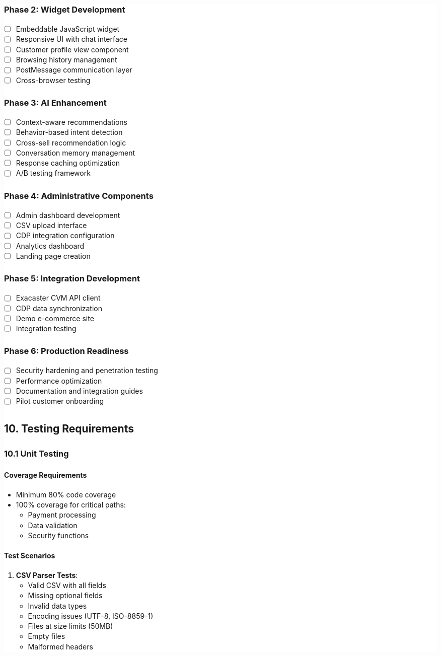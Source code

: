 ### Phase 2: Widget Development
- [ ] Embeddable JavaScript widget
- [ ] Responsive UI with chat interface
- [ ] Customer profile view component
- [ ] Browsing history management
- [ ] PostMessage communication layer
- [ ] Cross-browser testing

### Phase 3: AI Enhancement
- [ ] Context-aware recommendations
- [ ] Behavior-based intent detection
- [ ] Cross-sell recommendation logic
- [ ] Conversation memory management
- [ ] Response caching optimization
- [ ] A/B testing framework

### Phase 4: Administrative Components
- [ ] Admin dashboard development
- [ ] CSV upload interface
- [ ] CDP integration configuration
- [ ] Analytics dashboard
- [ ] Landing page creation

### Phase 5: Integration Development
- [ ] Exacaster CVM API client
- [ ] CDP data synchronization
- [ ] Demo e-commerce site
- [ ] Integration testing

### Phase 6: Production Readiness
- [ ] Security hardening and penetration testing
- [ ] Performance optimization
- [ ] Documentation and integration guides
- [ ] Pilot customer onboarding

## 10. Testing Requirements

### 10.1 Unit Testing

#### Coverage Requirements
- Minimum 80% code coverage
- 100% coverage for critical paths:
  - Payment processing
  - Data validation
  - Security functions

#### Test Scenarios
1. **CSV Parser Tests**:
   - Valid CSV with all fields
   - Missing optional fields
   - Invalid data types
   - Encoding issues (UTF-8, ISO-8859-1)
   - Files at size limits (50MB)
   - Empty files
   - Malformed headers


  [key: string]: any;